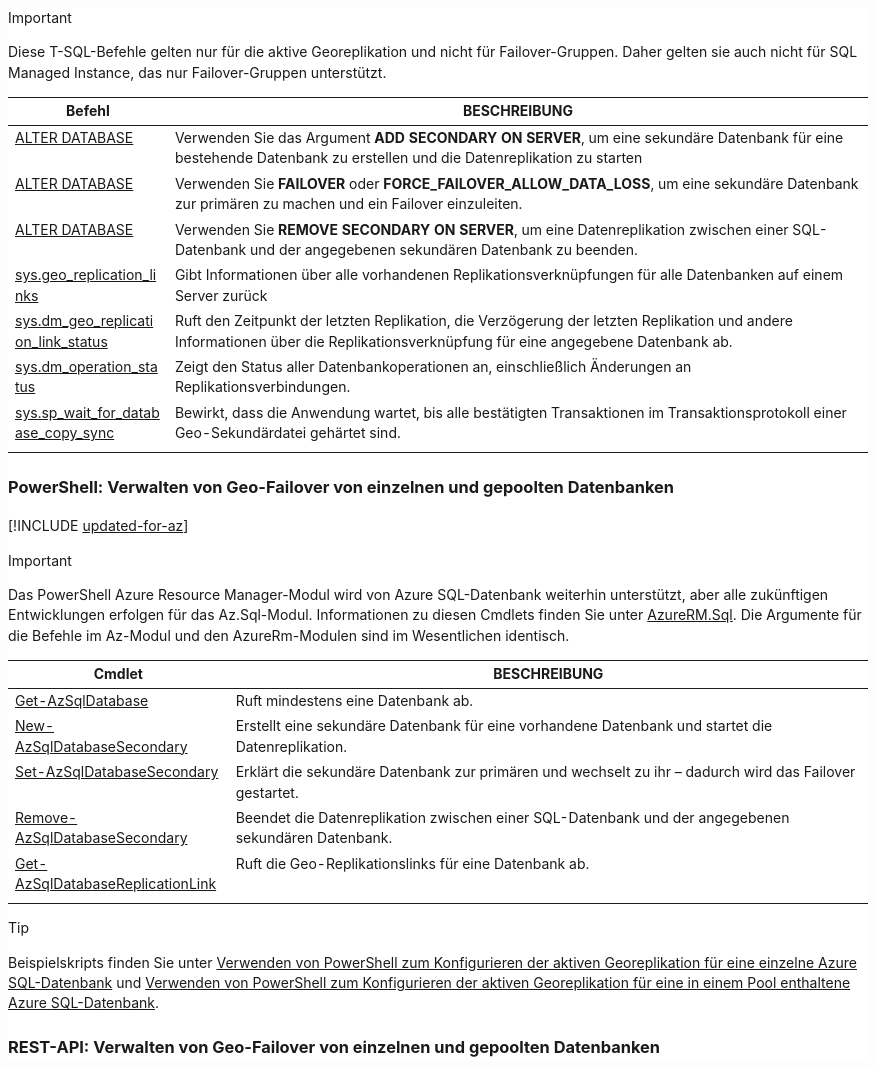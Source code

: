 > [!IMPORTANT]
> Diese T-SQL-Befehle gelten nur für die aktive Georeplikation und nicht für Failover-Gruppen. Daher gelten sie auch nicht für SQL Managed Instance, das nur Failover-Gruppen unterstützt.

| Befehl | BESCHREIBUNG |
| --- | --- |
| [ALTER DATABASE](/sql/t-sql/statements/alter-database-transact-sql?preserve-view=true&view=azuresqldb-current) |Verwenden Sie das Argument **ADD SECONDARY ON SERVER**, um eine sekundäre Datenbank für eine bestehende Datenbank zu erstellen und die Datenreplikation zu starten |
| [ALTER DATABASE](/sql/t-sql/statements/alter-database-transact-sql?preserve-view=true&view=azuresqldb-current) |Verwenden Sie **FAILOVER** oder **FORCE_FAILOVER_ALLOW_DATA_LOSS**, um eine sekundäre Datenbank zur primären zu machen und ein Failover einzuleiten. |
| [ALTER DATABASE](/sql/t-sql/statements/alter-database-transact-sql?preserve-view=true&view=azuresqldb-current) |Verwenden Sie **REMOVE SECONDARY ON SERVER**, um eine Datenreplikation zwischen einer SQL-Datenbank und der angegebenen sekundären Datenbank zu beenden. |
| [sys.geo_replication_links](/sql/relational-databases/system-dynamic-management-views/sys-geo-replication-links-azure-sql-database) |Gibt Informationen über alle vorhandenen Replikationsverknüpfungen für alle Datenbanken auf einem Server zurück |
| [sys.dm_geo_replication_link_status](/sql/relational-databases/system-dynamic-management-views/sys-dm-geo-replication-link-status-azure-sql-database) |Ruft den Zeitpunkt der letzten Replikation, die Verzögerung der letzten Replikation und andere Informationen über die Replikationsverknüpfung für eine angegebene Datenbank ab. |
| [sys.dm_operation_status](/sql/relational-databases/system-dynamic-management-views/sys-dm-operation-status-azure-sql-database) |Zeigt den Status aller Datenbankoperationen an, einschließlich Änderungen an Replikationsverbindungen. |
| [sys.sp_wait_for_database_copy_sync](/sql/relational-databases/system-stored-procedures/active-geo-replication-sp-wait-for-database-copy-sync) |Bewirkt, dass die Anwendung wartet, bis alle bestätigten Transaktionen im Transaktionsprotokoll einer Geo-Sekundärdatei gehärtet sind. |
|  | |

### <a name="powershell-manage-geo-failover-of-single-and-pooled-databases"></a><a name="powershell-manage-failover-of-single-and-pooled-databases"></a> PowerShell: Verwalten von Geo-Failover von einzelnen und gepoolten Datenbanken

[!INCLUDE [updated-for-az](../../../includes/updated-for-az.md)]
> [!IMPORTANT]
> Das PowerShell Azure Resource Manager-Modul wird von Azure SQL-Datenbank weiterhin unterstützt, aber alle zukünftigen Entwicklungen erfolgen für das Az.Sql-Modul. Informationen zu diesen Cmdlets finden Sie unter [AzureRM.Sql](/powershell/module/AzureRM.Sql/). Die Argumente für die Befehle im Az-Modul und den AzureRm-Modulen sind im Wesentlichen identisch.

| Cmdlet | BESCHREIBUNG |
| --- | --- |
| [Get-AzSqlDatabase](/powershell/module/az.sql/get-azsqldatabase) |Ruft mindestens eine Datenbank ab. |
| [New-AzSqlDatabaseSecondary](/powershell/module/az.sql/new-azsqldatabasesecondary) |Erstellt eine sekundäre Datenbank für eine vorhandene Datenbank und startet die Datenreplikation. |
| [Set-AzSqlDatabaseSecondary](/powershell/module/az.sql/set-azsqldatabasesecondary) |Erklärt die sekundäre Datenbank zur primären und wechselt zu ihr – dadurch wird das Failover gestartet. |
| [Remove-AzSqlDatabaseSecondary](/powershell/module/az.sql/remove-azsqldatabasesecondary) |Beendet die Datenreplikation zwischen einer SQL-Datenbank und der angegebenen sekundären Datenbank. |
| [Get-AzSqlDatabaseReplicationLink](/powershell/module/az.sql/get-azsqldatabasereplicationlink) |Ruft die Geo-Replikationslinks für eine Datenbank ab. |
|  | |

> [!TIP]
> Beispielskripts finden Sie unter [Verwenden von PowerShell zum Konfigurieren der aktiven Georeplikation für eine einzelne Azure SQL-Datenbank](scripts/setup-geodr-and-failover-database-powershell.md) und [Verwenden von PowerShell zum Konfigurieren der aktiven Georeplikation für eine in einem Pool enthaltene Azure SQL-Datenbank](scripts/setup-geodr-and-failover-elastic-pool-powershell.md).

### <a name="rest-api-manage-geo-failover-of-single-and-pooled-databases"></a><a name="rest-api-manage-failover-of-single-and-pooled-databases"></a> REST-API: Verwalten von Geo-Failover von einzelnen und gepoolten Datenbanken
